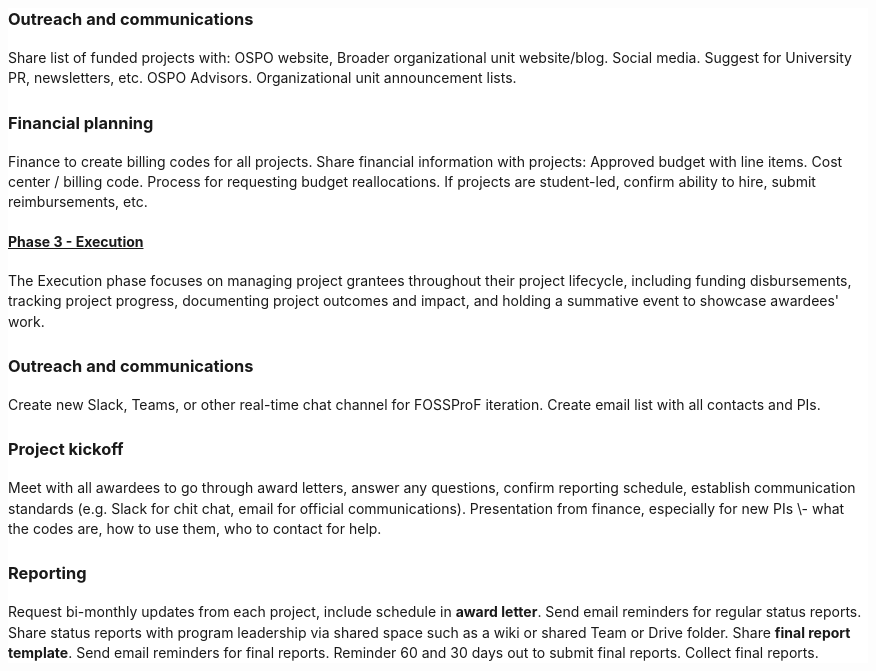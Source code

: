 <div class="activity-section">
  <div class="activity-title">
    <h3>Outreach and communications</h3>
  </div>
  <div class="activity-description">
    <p>Share list of funded projects with: OSPO website, Broader organizational unit website/blog. Social media. Suggest for University PR, newsletters, etc. OSPO Advisors. Organizational unit announcement lists.</p>
  </div>
</div>

<div class="activity-section">
  <div class="activity-title">
    <h3>Financial planning</h3>
  </div>
  <div class="activity-description">
    <p>Finance to create billing codes for all projects. Share financial information with projects: Approved budget with line items. Cost center / billing code. Process for requesting budget reallocations. If projects are student-led, confirm ability to hire, submit reimbursements, etc.</p>
  </div>
</div>

#### <a id="section3">[**Phase 3 \- Execution**](#top)</a>

The Execution phase focuses on managing project grantees throughout their project lifecycle, including funding disbursements, tracking project progress, documenting project outcomes and impact, and holding a summative event to showcase awardees' work.

<div class="activity-section">
  <div class="activity-title">
    <h3>Outreach and communications</h3>
  </div>
  <div class="activity-description">
    <p>Create new Slack, Teams, or other real-time chat channel for FOSSProF iteration. Create email list with all contacts and PIs.</p>
  </div>
</div>

<div class="activity-section">
  <div class="activity-title">
    <h3>Project kickoff</h3>
  </div>
  <div class="activity-description">
    <p>Meet with all awardees to go through award letters, answer any questions, confirm reporting schedule, establish communication standards (e.g. Slack for chit chat, email for official communications). Presentation from finance, especially for new PIs \- what the codes are, how to use them, who to contact for help.</p>
  </div>
</div>

<div class="activity-section">
  <div class="activity-title">
    <h3>Reporting</h3>
  </div>
  <div class="activity-description">
    <p>Request bi-monthly updates from each project, include schedule in <strong>award letter</strong>. Send email reminders for regular status reports. Share status reports with program leadership via shared space such as a wiki or shared Team or Drive folder. Share <strong>final report template</strong>. Send email reminders for final reports. Reminder 60 and 30 days out to submit final reports. Collect final reports.</p>
  </div>
</div>
